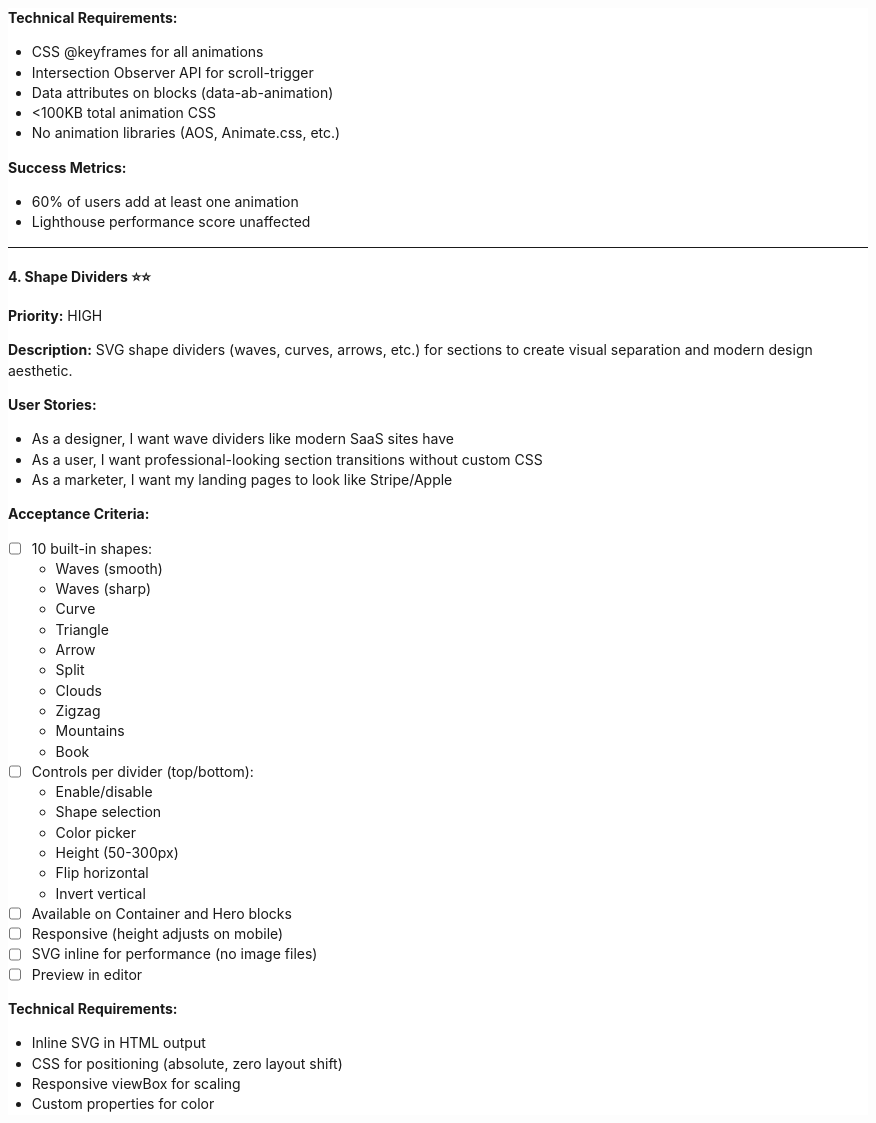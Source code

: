 **Technical Requirements:**
- CSS @keyframes for all animations
- Intersection Observer API for scroll-trigger
- Data attributes on blocks (data-ab-animation)
- <100KB total animation CSS
- No animation libraries (AOS, Animate.css, etc.)

**Success Metrics:**
- 60% of users add at least one animation
- Lighthouse performance score unaffected

---

#### 4. Shape Dividers ⭐⭐

**Priority:** HIGH

**Description:**
SVG shape dividers (waves, curves, arrows, etc.) for sections to create visual separation and modern design aesthetic.

**User Stories:**
- As a designer, I want wave dividers like modern SaaS sites have
- As a user, I want professional-looking section transitions without custom CSS
- As a marketer, I want my landing pages to look like Stripe/Apple

**Acceptance Criteria:**
- [ ] 10 built-in shapes:
  - Waves (smooth)
  - Waves (sharp)
  - Curve
  - Triangle
  - Arrow
  - Split
  - Clouds
  - Zigzag
  - Mountains
  - Book
- [ ] Controls per divider (top/bottom):
  - Enable/disable
  - Shape selection
  - Color picker
  - Height (50-300px)
  - Flip horizontal
  - Invert vertical
- [ ] Available on Container and Hero blocks
- [ ] Responsive (height adjusts on mobile)
- [ ] SVG inline for performance (no image files)
- [ ] Preview in editor

**Technical Requirements:**
- Inline SVG in HTML output
- CSS for positioning (absolute, zero layout shift)
- Responsive viewBox for scaling
- Custom properties for color

